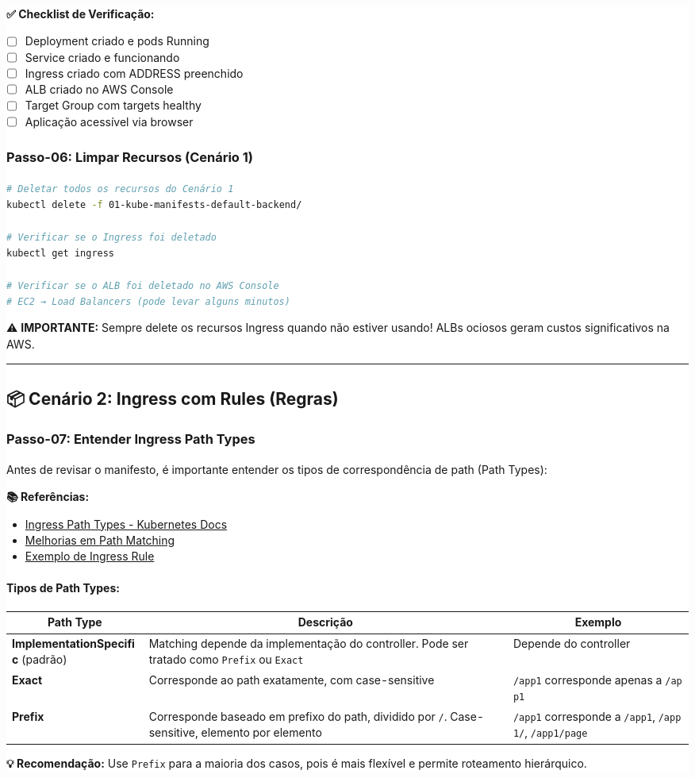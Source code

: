 **✅ Checklist de Verificação:**
- [ ] Deployment criado e pods Running
- [ ] Service criado e funcionando
- [ ] Ingress criado com ADDRESS preenchido
- [ ] ALB criado no AWS Console
- [ ] Target Group com targets healthy
- [ ] Aplicação acessível via browser

### Passo-06: Limpar Recursos (Cenário 1)

```bash
# Deletar todos os recursos do Cenário 1
kubectl delete -f 01-kube-manifests-default-backend/

# Verificar se o Ingress foi deletado
kubectl get ingress

# Verificar se o ALB foi deletado no AWS Console
# EC2 → Load Balancers (pode levar alguns minutos)
```

⚠️ **IMPORTANTE:** Sempre delete os recursos Ingress quando não estiver usando! ALBs ociosos geram custos significativos na AWS.

---

## 📦 Cenário 2: Ingress com Rules (Regras)

### Passo-07: Entender Ingress Path Types

Antes de revisar o manifesto, é importante entender os tipos de correspondência de path (Path Types):

**📚 Referências:**
- [Ingress Path Types - Kubernetes Docs](https://kubernetes.io/docs/concepts/services-networking/ingress/#path-types)
- [Melhorias em Path Matching](https://kubernetes.io/blog/2020/04/02/improvements-to-the-ingress-api-in-kubernetes-1.18/#better-path-matching-with-path-types)
- [Exemplo de Ingress Rule](https://kubernetes.io/docs/concepts/services-networking/ingress/#the-ingress-resource)

#### Tipos de Path Types:

| Path Type                           | Descrição                                                                                       | Exemplo                              |
|-------------------------------------|------------------------------------------------------------------------------------------------ |------------------------------------- |
| **ImplementationSpecific** (padrão) | Matching depende da implementação do controller. Pode ser tratado como `Prefix` ou `Exact`      | Depende do controller                |
| **Exact**                           | Corresponde ao path exatamente, com case-sensitive                                              | `/app1` corresponde apenas a `/app1` |
| **Prefix**                          | Corresponde baseado em prefixo do path, dividido por `/`. Case-sensitive, elemento por elemento | `/app1` corresponde a `/app1`, `/app1/`, `/app1/page` |

**💡 Recomendação:** Use `Prefix` para a maioria dos casos, pois é mais flexível e permite roteamento hierárquico.
